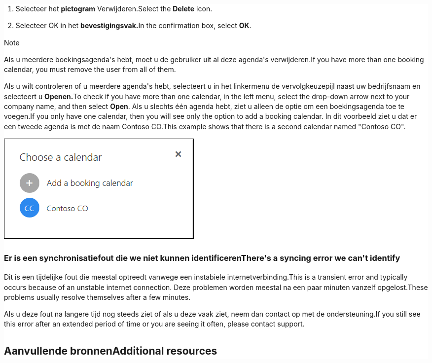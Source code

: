 1. <span data-ttu-id="1f3c5-364">Selecteer het **pictogram** Verwijderen.</span><span class="sxs-lookup"><span data-stu-id="1f3c5-364">Select the **Delete** icon.</span></span>

1. <span data-ttu-id="1f3c5-365">Selecteer OK in het **bevestigingsvak.**</span><span class="sxs-lookup"><span data-stu-id="1f3c5-365">In the confirmation box, select **OK**.</span></span>

> [!NOTE]
> <span data-ttu-id="1f3c5-366">Als u meerdere boekingsagenda's hebt, moet u de gebruiker uit al deze agenda's verwijderen.</span><span class="sxs-lookup"><span data-stu-id="1f3c5-366">If you have more than one booking calendar, you must remove the user from all of them.</span></span>

<span data-ttu-id="1f3c5-367">Als u wilt controleren of u meerdere agenda's hebt, selecteert u in het linkermenu de vervolgkeuzepijl naast uw bedrijfsnaam en selecteert u **Openen.**</span><span class="sxs-lookup"><span data-stu-id="1f3c5-367">To check if you have more than one calendar, in the left menu, select the drop-down arrow next to your company name, and then select **Open**.</span></span> <span data-ttu-id="1f3c5-368">Als u slechts één agenda hebt, ziet u alleen de optie om een boekingsagenda toe te voegen.</span><span class="sxs-lookup"><span data-stu-id="1f3c5-368">If you only have one calendar, then you will see only the option to add a booking calendar.</span></span> <span data-ttu-id="1f3c5-369">In dit voorbeeld ziet u dat er een tweede agenda is met de naam Contoso CO.</span><span class="sxs-lookup"><span data-stu-id="1f3c5-369">This example shows that there is a second calendar named "Contoso CO".</span></span>

![Afbeelding van het scherm Een agenda kiezen met een tweede agenda weergegeven](../media/bookings-choose-calendar.png)

### <a name="theres-a-syncing-error-we-cant-identify"></a><span data-ttu-id="1f3c5-371">Er is een synchronisatiefout die we niet kunnen identificeren</span><span class="sxs-lookup"><span data-stu-id="1f3c5-371">There's a syncing error we can't identify</span></span>

<span data-ttu-id="1f3c5-372">Dit is een tijdelijke fout die meestal optreedt vanwege een instabiele internetverbinding.</span><span class="sxs-lookup"><span data-stu-id="1f3c5-372">This is a transient error and typically occurs because of an unstable internet connection.</span></span> <span data-ttu-id="1f3c5-373">Deze problemen worden meestal na een paar minuten vanzelf opgelost.</span><span class="sxs-lookup"><span data-stu-id="1f3c5-373">These problems usually resolve themselves after a few minutes.</span></span>

<span data-ttu-id="1f3c5-374">Als u deze fout na langere tijd nog steeds ziet of als u deze vaak ziet, neem dan contact op met de ondersteuning.</span><span class="sxs-lookup"><span data-stu-id="1f3c5-374">If you still see this error after an extended period of time or you are seeing it often, please contact support.</span></span>

## <a name="additional-resources"></a><span data-ttu-id="1f3c5-375">Aanvullende bronnen</span><span class="sxs-lookup"><span data-stu-id="1f3c5-375">Additional resources</span></span>
